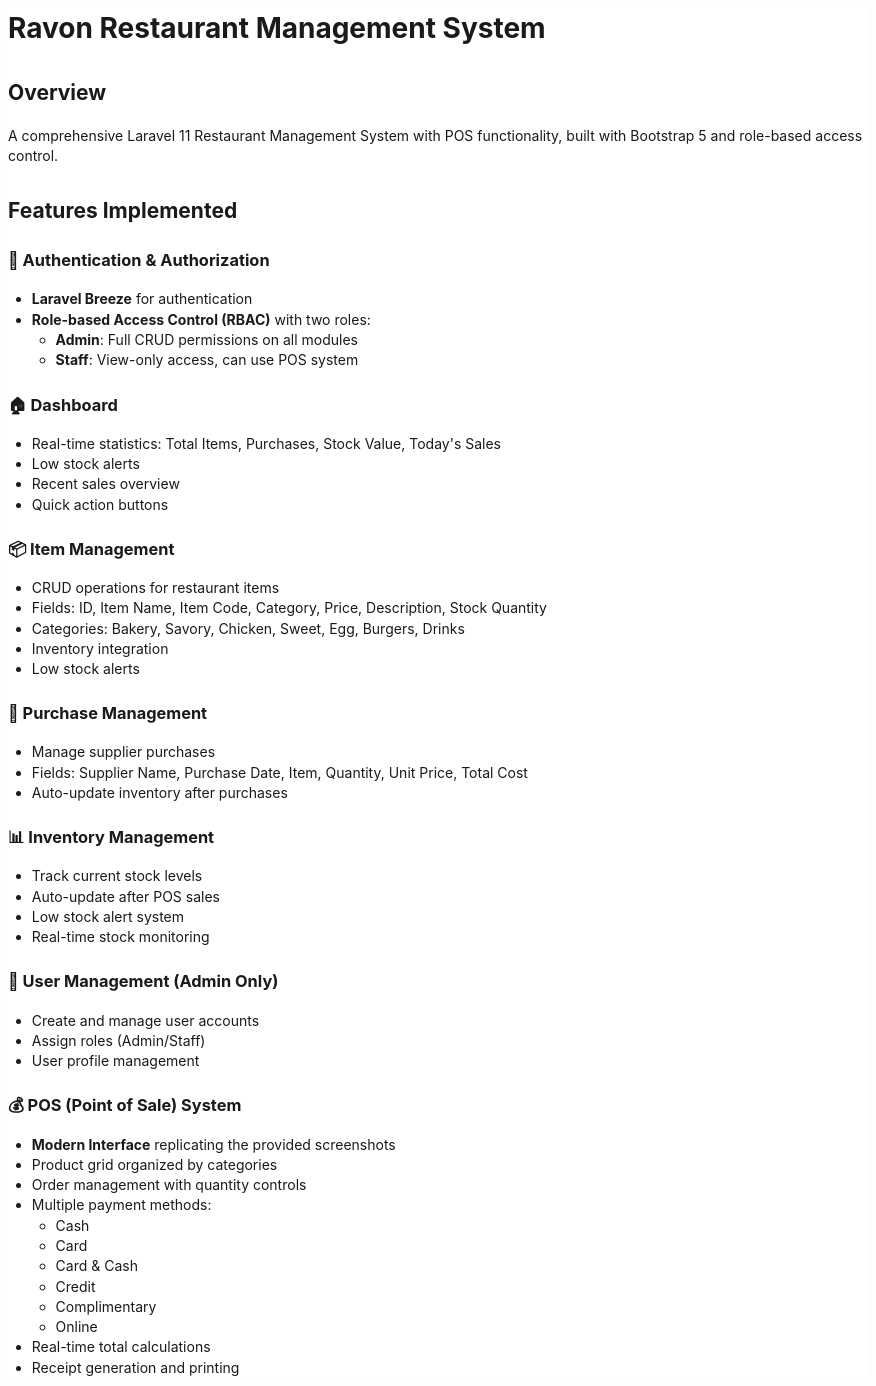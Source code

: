# Ravon Restaurant Management System

## Overview
A comprehensive Laravel 11 Restaurant Management System with POS functionality, built with Bootstrap 5 and role-based access control.

## Features Implemented

### 🔐 Authentication & Authorization
- **Laravel Breeze** for authentication
- **Role-based Access Control (RBAC)** with two roles:
  - **Admin**: Full CRUD permissions on all modules
  - **Staff**: View-only access, can use POS system

### 🏠 Dashboard
- Real-time statistics: Total Items, Purchases, Stock Value, Today's Sales
- Low stock alerts
- Recent sales overview
- Quick action buttons

### 📦 Item Management
- CRUD operations for restaurant items
- Fields: ID, Item Name, Item Code, Category, Price, Description, Stock Quantity
- Categories: Bakery, Savory, Chicken, Sweet, Egg, Burgers, Drinks
- Inventory integration
- Low stock alerts

### 🛒 Purchase Management
- Manage supplier purchases
- Fields: Supplier Name, Purchase Date, Item, Quantity, Unit Price, Total Cost
- Auto-update inventory after purchases

### 📊 Inventory Management
- Track current stock levels
- Auto-update after POS sales
- Low stock alert system
- Real-time stock monitoring

### 👥 User Management (Admin Only)
- Create and manage user accounts
- Assign roles (Admin/Staff)
- User profile management

### 💰 POS (Point of Sale) System
- **Modern Interface** replicating the provided screenshots
- Product grid organized by categories
- Order management with quantity controls
- Multiple payment methods:
  - Cash
  - Card
  - Card & Cash
  - Credit
  - Complimentary
  - Online
- Real-time total calculations
- Receipt generation and printing
